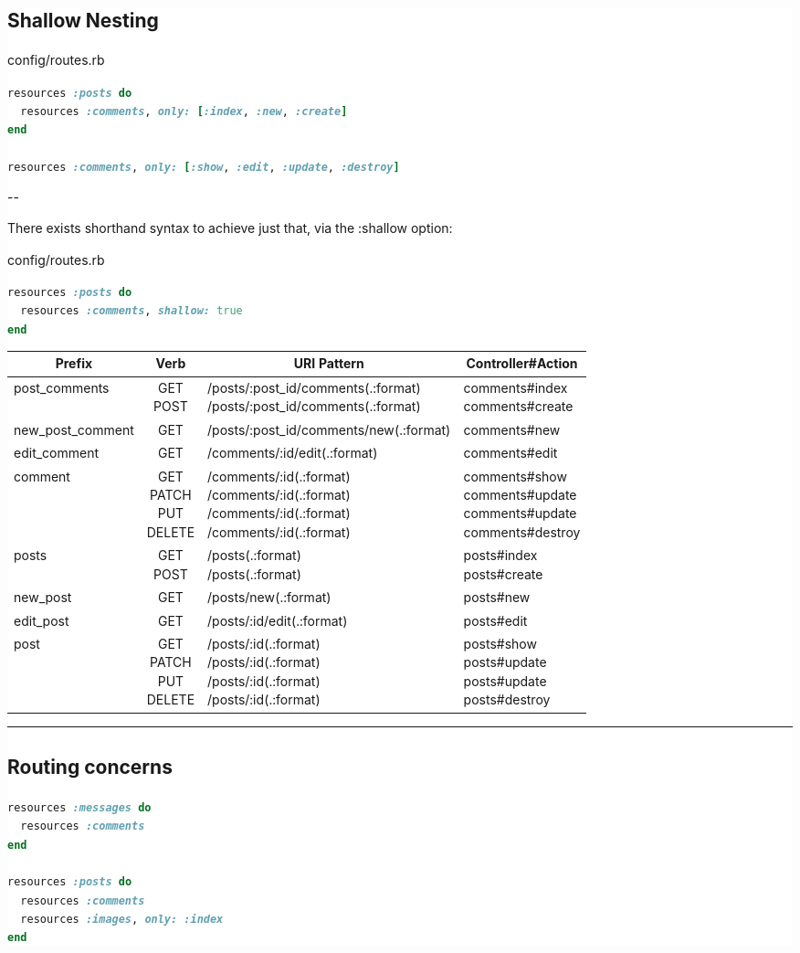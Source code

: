 
## Shallow Nesting

config/routes.rb 

```ruby
resources :posts do
  resources :comments, only: [:index, :new, :create]
end

resources :comments, only: [:show, :edit, :update, :destroy]
```

--

There exists shorthand syntax to achieve just that, via the :shallow option:

config/routes.rb 

```ruby
resources :posts do
  resources :comments, shallow: true
end
```

| Prefix           |              Verb             | URI Pattern                                                                                              | Controller#Action                                                       |
|------------------|:-----------------------------:|----------------------------------------------------------------------------------------------------------|-------------------------------------------------------------------------|
| post_comments    | GET<br>POST                   |                 /posts/:post_id/comments(.:format)<br>/posts/:post_id/comments(.:format)                 | comments#index<br>comments#create                                       |
| new_post_comment | GET                           | /posts/:post_id/comments/new(.:format)                                                                   | comments#new                                                            |
| edit_comment     | GET                           | /comments/:id/edit(.:format)                                                                             | comments#edit                                                           |
| comment          | GET<br>PATCH<br>PUT<br>DELETE | /comments/:id(.:format)<br>/comments/:id(.:format)<br>/comments/:id(.:format)<br>/comments/:id(.:format) | comments#show<br>comments#update<br>comments#update<br>comments#destroy |
| posts            | GET<br>POST                   | /posts(.:format)<br>/posts(.:format)                                                                     | posts#index<br>posts#create                                             |
| new_post         | GET                           | /posts/new(.:format)                                                                                     | posts#new                                                               |
| edit_post        | GET                           | /posts/:id/edit(.:format)                                                                                | posts#edit                                                              |
| post             | GET<br>PATCH<br>PUT<br>DELETE | /posts/:id(.:format)<br>/posts/:id(.:format)<br>/posts/:id(.:format)<br>/posts/:id(.:format)             | posts#show<br>posts#update<br>posts#update<br>posts#destroy             |

---

## Routing concerns

```ruby
resources :messages do
  resources :comments
end

resources :posts do
  resources :comments
  resources :images, only: :index
end
```
